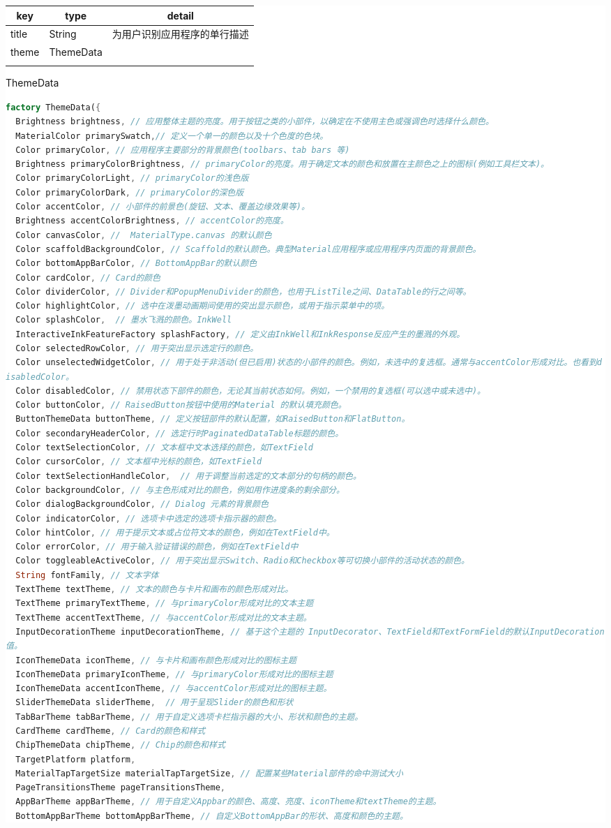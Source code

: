 ```dart
```

| key   | type      | detail                       |
| ----- | --------- | ---------------------------- |
| title | String    | 为用户识别应用程序的单行描述 |
| theme | ThemeData |                              |
|       |           |                              |

ThemeData

```dart
factory ThemeData({
  Brightness brightness, // 应用整体主题的亮度。用于按钮之类的小部件，以确定在不使用主色或强调色时选择什么颜色。
  MaterialColor primarySwatch,// 定义一个单一的颜色以及十个色度的色块。
  Color primaryColor, // 应用程序主要部分的背景颜色(toolbars、tab bars 等)
  Brightness primaryColorBrightness, // primaryColor的亮度。用于确定文本的颜色和放置在主颜色之上的图标(例如工具栏文本)。
  Color primaryColorLight, // primaryColor的浅色版
  Color primaryColorDark, // primaryColor的深色版
  Color accentColor, // 小部件的前景色(旋钮、文本、覆盖边缘效果等)。
  Brightness accentColorBrightness, // accentColor的亮度。
  Color canvasColor, //  MaterialType.canvas 的默认颜色
  Color scaffoldBackgroundColor, // Scaffold的默认颜色。典型Material应用程序或应用程序内页面的背景颜色。
  Color bottomAppBarColor, // BottomAppBar的默认颜色
  Color cardColor, // Card的颜色
  Color dividerColor, // Divider和PopupMenuDivider的颜色，也用于ListTile之间、DataTable的行之间等。
  Color highlightColor, // 选中在泼墨动画期间使用的突出显示颜色，或用于指示菜单中的项。
  Color splashColor,  // 墨水飞溅的颜色。InkWell
  InteractiveInkFeatureFactory splashFactory, // 定义由InkWell和InkResponse反应产生的墨溅的外观。
  Color selectedRowColor, // 用于突出显示选定行的颜色。
  Color unselectedWidgetColor, // 用于处于非活动(但已启用)状态的小部件的颜色。例如，未选中的复选框。通常与accentColor形成对比。也看到disabledColor。
  Color disabledColor, // 禁用状态下部件的颜色，无论其当前状态如何。例如，一个禁用的复选框(可以选中或未选中)。
  Color buttonColor, // RaisedButton按钮中使用的Material 的默认填充颜色。
  ButtonThemeData buttonTheme, // 定义按钮部件的默认配置，如RaisedButton和FlatButton。
  Color secondaryHeaderColor, // 选定行时PaginatedDataTable标题的颜色。
  Color textSelectionColor, // 文本框中文本选择的颜色，如TextField
  Color cursorColor, // 文本框中光标的颜色，如TextField
  Color textSelectionHandleColor,  // 用于调整当前选定的文本部分的句柄的颜色。
  Color backgroundColor, // 与主色形成对比的颜色，例如用作进度条的剩余部分。
  Color dialogBackgroundColor, // Dialog 元素的背景颜色
  Color indicatorColor, // 选项卡中选定的选项卡指示器的颜色。
  Color hintColor, // 用于提示文本或占位符文本的颜色，例如在TextField中。
  Color errorColor, // 用于输入验证错误的颜色，例如在TextField中
  Color toggleableActiveColor, // 用于突出显示Switch、Radio和Checkbox等可切换小部件的活动状态的颜色。
  String fontFamily, // 文本字体
  TextTheme textTheme, // 文本的颜色与卡片和画布的颜色形成对比。
  TextTheme primaryTextTheme, // 与primaryColor形成对比的文本主题
  TextTheme accentTextTheme, // 与accentColor形成对比的文本主题。
  InputDecorationTheme inputDecorationTheme, // 基于这个主题的 InputDecorator、TextField和TextFormField的默认InputDecoration值。
  IconThemeData iconTheme, // 与卡片和画布颜色形成对比的图标主题
  IconThemeData primaryIconTheme, // 与primaryColor形成对比的图标主题
  IconThemeData accentIconTheme, // 与accentColor形成对比的图标主题。
  SliderThemeData sliderTheme,  // 用于呈现Slider的颜色和形状
  TabBarTheme tabBarTheme, // 用于自定义选项卡栏指示器的大小、形状和颜色的主题。
  CardTheme cardTheme, // Card的颜色和样式
  ChipThemeData chipTheme, // Chip的颜色和样式
  TargetPlatform platform, 
  MaterialTapTargetSize materialTapTargetSize, // 配置某些Material部件的命中测试大小
  PageTransitionsTheme pageTransitionsTheme, 
  AppBarTheme appBarTheme, // 用于自定义Appbar的颜色、高度、亮度、iconTheme和textTheme的主题。
  BottomAppBarTheme bottomAppBarTheme, // 自定义BottomAppBar的形状、高度和颜色的主题。
```